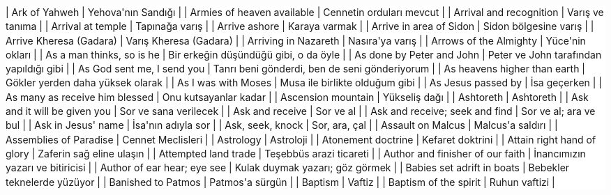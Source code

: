 | Ark of Yahweh                                                                           | Yehova'nın Sandığı                                                         |
| Armies of heaven available                                                              | Cennetin orduları mevcut                                                   |
| Arrival and recognition                                                                 | Varış ve tanıma                                                            |
| Arrival at temple                                                                       | Tapınağa varış                                                             |
| Arrive ashore                                                                           | Karaya varmak                                                              |
| Arrive in area of Sidon                                                                 | Sidon bölgesine varış                                                      |
| Arrive Kheresa (Gadara)                                                                 | Varış Kheresa (Gadara)                                                     |
| Arriving in Nazareth                                                                    | Nasıra'ya varış                                                            |
| Arrows of the Almighty                                                                  | Yüce'nin okları                                                            |
| As a man thinks, so is he                                                               | Bir erkeğin düşündüğü gibi, o da öyle                                      |
| As done by Peter and John                                                               | Peter ve John tarafından yapıldığı gibi                                    |
| As God sent me, I send you                                                              | Tanrı beni gönderdi, ben de seni gönderiyorum                              |
| As heavens higher than earth                                                            | Gökler yerden daha yüksek olarak                                           |
| As I was with Moses                                                                     | Musa ile birlikte olduğum gibi                                             |
| As Jesus passed by                                                                      | İsa geçerken                                                               |
| As many as receive him blessed                                                          | Onu kutsayanlar kadar                                                      |
| Ascension mountain                                                                      | Yükseliş dağı                                                              |
| Ashtoreth                                                                               | Ashtoreth                                                                  |
| Ask and it will be given you                                                            | Sor ve sana verilecek                                                      |
| Ask and receive                                                                         | Sor ve al                                                                  |
| Ask and receive; seek and find                                                          | Sor ve al; ara ve bul                                                      |
| Ask in Jesus' name                                                                      | İsa'nın adıyla sor                                                         |
| Ask, seek, knock                                                                        | Sor, ara, çal                                                              |
| Assault on Malcus                                                                       | Malcus'a saldırı                                                           |
| Assemblies of Paradise                                                                  | Cennet Meclisleri                                                          |
| Astrology                                                                               | Astroloji                                                                  |
| Atonement doctrine                                                                      | Kefaret doktrini                                                           |
| Attain right hand of glory                                                              | Zaferin sağ eline ulaşın                                                   |
| Attempted land trade                                                                    | Teşebbüs arazi ticareti                                                    |
| Author and finisher of our faith                                                        | İnancımızın yazarı ve bitiricisi                                           |
| Author of ear hear; eye see                                                             | Kulak duymak yazarı; göz görmek                                            |
| Babies set adrift in boats                                                              | Bebekler teknelerde yüzüyor                                                |
| Banished to Patmos                                                                      | Patmos'a sürgün                                                            |
| Baptism                                                                                 | Vaftiz                                                                     |
| Baptism of the spirit                                                                   | Ruhun vaftizi                                                              |